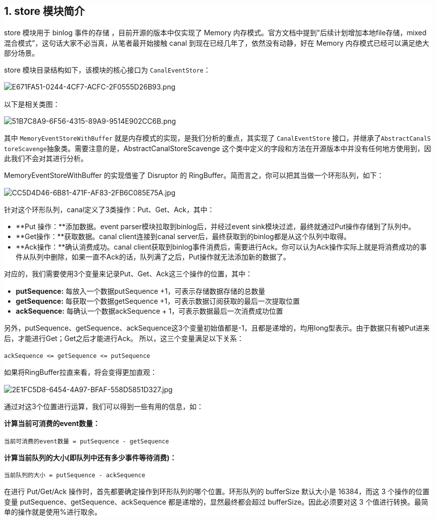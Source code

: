 ## 1. store 模块简介

store 模块用于 binlog 事件的存储 ，目前开源的版本中仅实现了 Memory 内存模式。官方文档中提到"后续计划增加本地file存储，mixed混合模式”，这句话大家不必当真，从笔者最开始接触 canal 到现在已经几年了，依然没有动静，好在 Memory 内存模式已经可以满足绝大部分场景。

store 模块目录结构如下，该模块的核心接口为 `CanalEventStore`： 

![E671FA51-0244-4CF7-ACFC-2F0555D26B93.png](http://static.tianshouzhi.com/ueditor/upload/image/20181008/1539010218986036174.png)

以下是相关类图：

![51B7C8A9-6F56-4315-89A9-9514E902CC6B.png](http://static.tianshouzhi.com/ueditor/upload/image/20181008/1539010249635006556.png)

其中 `MemoryEventStoreWithBuffer` 就是内存模式的实现，是我们分析的重点，其实现了 `CanalEventStore` 接口，并继承了`AbstractCanalStoreScavenge`抽象类。需要注意的是，AbstractCanalStoreScavenge 这个类中定义的字段和方法在开源版本中并没有任何地方使用到，因此我们不会对其进行分析。

MemoryEventStoreWithBuffer 的实现借鉴了 Disruptor 的 RingBuffer。简而言之，你可以把其当做一个环形队列，如下： 

![CC5D4D46-6B81-471F-AF83-2FB6C085E75A.jpg](http://static.tianshouzhi.com/ueditor/upload/image/20181008/1539010285919057714.jpg)

针对这个环形队列，canal定义了3类操作：Put、Get、Ack，其中：

- **Put 操作：**添加数据。event parser模块拉取到binlog后，并经过event sink模块过滤，最终就通过Put操作存储到了队列中。
- **Get操作：**获取数据。canal client连接到canal server后，最终获取到的binlog都是从这个队列中取得。
- **Ack操作：**确认消费成功。canal client获取到binlog事件消费后，需要进行Ack。你可以认为Ack操作实际上就是将消费成功的事件从队列中删除，如果一直不Ack的话，队列满了之后，Put操作就无法添加新的数据了。 

 对应的，我们需要使用3个变量来记录Put、Get、Ack这三个操作的位置，其中：

- **putSequence:**  每放入一个数据putSequence +1，可表示存储数据存储的总数量
- **getSequence:**  每获取一个数据getSequence +1，可表示数据订阅获取的最后一次提取位置
- **ackSequence:** 每确认一个数据ackSequence + 1，可表示数据最后一次消费成功位置 

另外，putSequence、getSequence、ackSequence这3个变量初始值都是-1，且都是递增的，均用long型表示。由于数据只有被Put进来后，才能进行Get；Get之后才能进行Ack。 所以，这三个变量满足以下关系：

```plain
ackSequence <= getSequence <= putSequence
```

如果将RingBuffer拉直来看，将会变得更加直观：

![2E1FC5D8-6454-4A97-BFAF-558D5851D327.jpg](http://static.tianshouzhi.com/ueditor/upload/image/20181008/1539010374298098157.jpg)

通过对这3个位置进行运算，我们可以得到一些有用的信息，如：

**计算当前可消费的event数量：**

```plain
当前可消费的event数量 = putSequence - getSequence
```

**计算当前队列的大小(即队列中还有多少事件等待消费)：**

```plain
当前队列的大小 = putSequence - ackSequence
```

在进行 Put/Get/Ack 操作时，首先都要确定操作到环形队列的哪个位置。环形队列的 bufferSize 默认大小是 16384，而这 3 个操作的位置变量 putSequence、getSequence、ackSequence 都是递增的，显然最终都会超过 bufferSize。因此必须要对这 3 个值进行转换。最简单的操作就是使用%进行取余。

